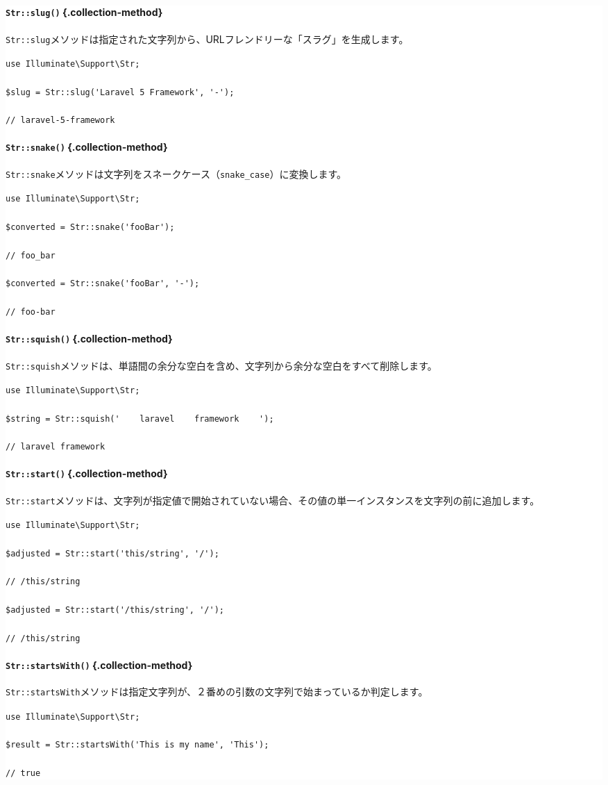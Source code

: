 <a name="method-str-slug"></a>
#### `Str::slug()` {.collection-method}

`Str::slug`メソッドは指定された文字列から、URLフレンドリーな「スラグ」を生成します。

    use Illuminate\Support\Str;

    $slug = Str::slug('Laravel 5 Framework', '-');

    // laravel-5-framework

<a name="method-snake-case"></a>
#### `Str::snake()` {.collection-method}

`Str::snake`メソッドは文字列をスネークケース（`snake_case`）に変換します。

    use Illuminate\Support\Str;

    $converted = Str::snake('fooBar');

    // foo_bar

    $converted = Str::snake('fooBar', '-');

    // foo-bar

<a name="method-str-squish"></a>
#### `Str::squish()` {.collection-method}

`Str::squish`メソッドは、単語間の余分な空白を含め、文字列から余分な空白をすべて削除します。

    use Illuminate\Support\Str;

    $string = Str::squish('    laravel    framework    ');

    // laravel framework

<a name="method-str-start"></a>
#### `Str::start()` {.collection-method}

`Str::start`メソッドは、文字列が指定値で開始されていない場合、その値の単一インスタンスを文字列の前に追加します。

    use Illuminate\Support\Str;

    $adjusted = Str::start('this/string', '/');

    // /this/string

    $adjusted = Str::start('/this/string', '/');

    // /this/string

<a name="method-starts-with"></a>
#### `Str::startsWith()` {.collection-method}

`Str::startsWith`メソッドは指定文字列が、２番めの引数の文字列で始まっているか判定します。

    use Illuminate\Support\Str;

    $result = Str::startsWith('This is my name', 'This');

    // true
